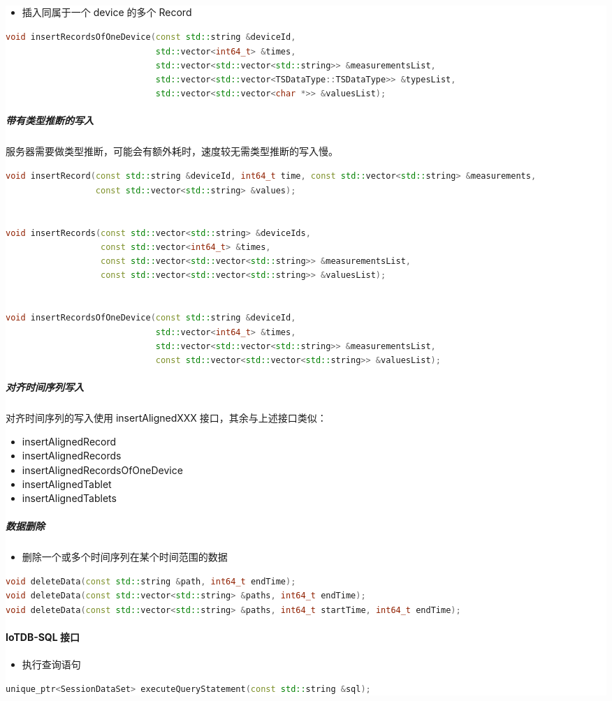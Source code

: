 - 插入同属于一个 device 的多个 Record
```cpp
void insertRecordsOfOneDevice(const std::string &deviceId,
                              std::vector<int64_t> &times,
                              std::vector<std::vector<std::string>> &measurementsList,
                              std::vector<std::vector<TSDataType::TSDataType>> &typesList,
                              std::vector<std::vector<char *>> &valuesList);
```

##### 带有类型推断的写入

服务器需要做类型推断，可能会有额外耗时，速度较无需类型推断的写入慢。

```cpp
void insertRecord(const std::string &deviceId, int64_t time, const std::vector<std::string> &measurements,
                  const std::vector<std::string> &values);


void insertRecords(const std::vector<std::string> &deviceIds,
                   const std::vector<int64_t> &times,
                   const std::vector<std::vector<std::string>> &measurementsList,
                   const std::vector<std::vector<std::string>> &valuesList);


void insertRecordsOfOneDevice(const std::string &deviceId,
                              std::vector<int64_t> &times,
                              std::vector<std::vector<std::string>> &measurementsList,
                              const std::vector<std::vector<std::string>> &valuesList);
```

##### 对齐时间序列写入

对齐时间序列的写入使用 insertAlignedXXX 接口，其余与上述接口类似：

- insertAlignedRecord 
- insertAlignedRecords 
- insertAlignedRecordsOfOneDevice 
- insertAlignedTablet 
- insertAlignedTablets

##### 数据删除

* 删除一个或多个时间序列在某个时间范围的数据
```cpp
void deleteData(const std::string &path, int64_t endTime);
void deleteData(const std::vector<std::string> &paths, int64_t endTime);
void deleteData(const std::vector<std::string> &paths, int64_t startTime, int64_t endTime);
```

#### IoTDB-SQL 接口

- 执行查询语句
```cpp
unique_ptr<SessionDataSet> executeQueryStatement(const std::string &sql);
```
